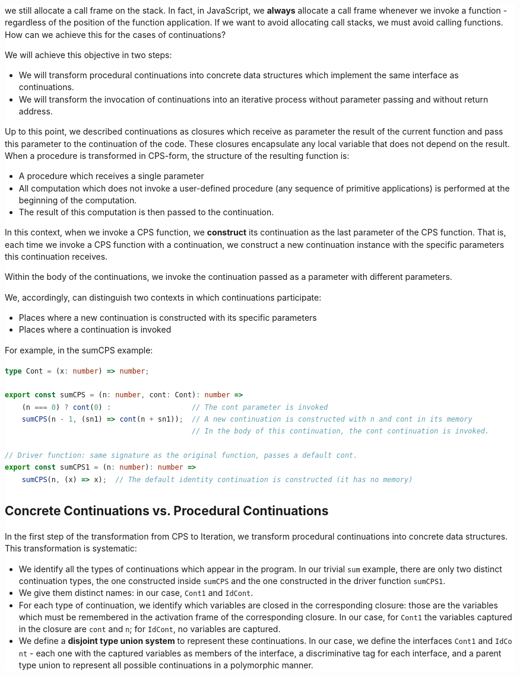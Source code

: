 we still allocate a call frame on the stack. 
In fact, in JavaScript, we **always** allocate a call frame whenever we invoke a function - regardless of the position of the function application.  If we want to avoid allocating call stacks, we must avoid calling functions.  How can we achieve this for the cases of continuations?

We will achieve this objective in two steps:
* We will transform procedural continuations into concrete data structures which implement the same interface as continuations.
* We will transform the invocation of continuations into an iterative process without parameter passing and without return address.

Up to this point, we described continuations as closures which receive as parameter the result of the current function and pass this parameter to the continuation of the code.  These closures encapsulate any local variable that does not depend on the result.  When a procedure is transformed in CPS-form, the structure of the resulting function is:
* A procedure which receives a single parameter
* All computation which does not invoke a user-defined procedure (any sequence of primitive applications) is performed at the beginning of the computation.
* The result of this computation is then passed to the continuation.

In this context, when we invoke a CPS function, we **construct** its continuation as the last parameter of the CPS function.
That is, each time we invoke a CPS function with a continuation, we construct a new continuation instance with the specific parameters this continuation receives.

Within the body of the continuations, we invoke the continuation passed as a parameter with different parameters.

We, accordingly, can distinguish two contexts in which continuations participate:
* Places where a new continuation is constructed with its specific parameters
* Places where a continuation is invoked

For example, in the sumCPS example:


```typescript
type Cont = (x: number) => number;

export const sumCPS = (n: number, cont: Cont): number =>
    (n === 0) ? cont(0) :                   // The cont parameter is invoked
    sumCPS(n - 1, (sn1) => cont(n + sn1));  // A new continuation is constructed with n and cont in its memory
                                            // In the body of this continuation, the cont continuation is invoked.
                                            
// Driver function: same signature as the original function, passes a default cont.
export const sumCPS1 = (n: number): number =>
    sumCPS(n, (x) => x);  // The default identity continuation is constructed (it has no memory)
```

## Concrete Continuations vs. Procedural Continuations

In the first step of the transformation from CPS to Iteration, we transform procedural continuations into concrete data structures.  This transformation is systematic:
* We identify all the types of continuations which appear in the program.  In our trivial `sum` example, there are only two distinct continuation types, the one constructed inside `sumCPS` and the one constructed in the driver function `sumCPS1`.
* We give them distinct names: in our case, `Cont1` and `IdCont`.
* For each type of continuation, we identify which variables are closed in the corresponding closure: those are the variables which must be remembered in the activation frame of the corresponding closure.  In our case, for `Cont1` the variables captured in the closure are `cont` and `n`; for `IdCont`, no variables are captured.
* We define a **disjoint type union system** to represent these continuations.  In our case, we define the interfaces `Cont1` and `IdCont` - each one with the captured variables as members of the interface, a discriminative tag for each interface, and a parent type union to represent all possible continuations in a polymorphic manner.